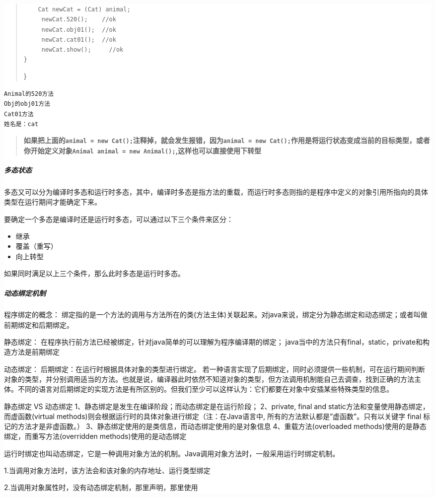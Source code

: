 >         
>         Cat newCat = (Cat) animal;
>          newCat.520();	//ok
>          newCat.obj01();  //ok
>          newCat.cat01();  //ok
>          newCat.show();	  //ok
>     }
> }
> ```
```
Animal的520方法
Obj的obj01方法
Cat01方法
姓名是：cat
```
> **如果把上面的`animal = new Cat();`注释掉，就会发生报错，因为`animal = new Cat();`作用是将运行状态变成当前的目标类型，或者你开始定义对象`Animal animal = new Animal();`,这样也可以直接使用下转型**


##### 多态状态
多态又可以分为编译时多态和运行时多态，其中，编译时多态是指方法的重载，而运行时多态则指的是程序中定义的对象引用所指向的具体类型在运行期间才能确定下来。

要确定一个多态是编译时还是运行时多态，可以通过以下三个条件来区分：

- 继承
- 覆盖（重写）
- 向上转型  
  
如果同时满足以上三个条件，那么此时多态是运行时多态。

##### 动态绑定机制

程序绑定的概念：
绑定指的是一个方法的调用与方法所在的类(方法主体)关联起来。对java来说，绑定分为静态绑定和动态绑定；或者叫做前期绑定和后期绑定。 

静态绑定：
在程序执行前方法已经被绑定，针对java简单的可以理解为程序编译期的绑定；
java当中的方法只有final，static，private和构造方法是前期绑定

动态绑定：
后期绑定：在运行时根据具体对象的类型进行绑定。
若一种语言实现了后期绑定，同时必须提供一些机制，可在运行期间判断对象的类型，并分别调用适当的方法。也就是说，编译器此时依然不知道对象的类型，但方法调用机制能自己去调查，找到正确的方法主体。不同的语言对后期绑定的实现方法是有所区别的。但我们至少可以这样认为：它们都要在对象中安插某些特殊类型的信息。

静态绑定 VS 动态绑定
1、静态绑定是发生在编译阶段；而动态绑定是在运行阶段；
2、private, final and static方法和变量使用静态绑定，而虚函数(virtual methods)则会根据运行时的具体对象进行绑定（注：在Java语言中, 所有的方法默认都是”虚函数”。只有以关键字 final 标记的方法才是非虚函数。）
3、静态绑定使用的是类信息，而动态绑定使用的是对象信息
4、重载方法(overloaded methods)使用的是静态绑定，而重写方法(overridden methods)使用的是动态绑定


运行时绑定也叫动态绑定，它是一种调用对象方法的机制。Java调用对象方法时，一般采用运行时绑定机制。

1.当调用对象方法时，该方法会和该对象的内存地址、运行类型绑定

2.当调用对象属性时，没有动态绑定机制，那里声明，那里使用
